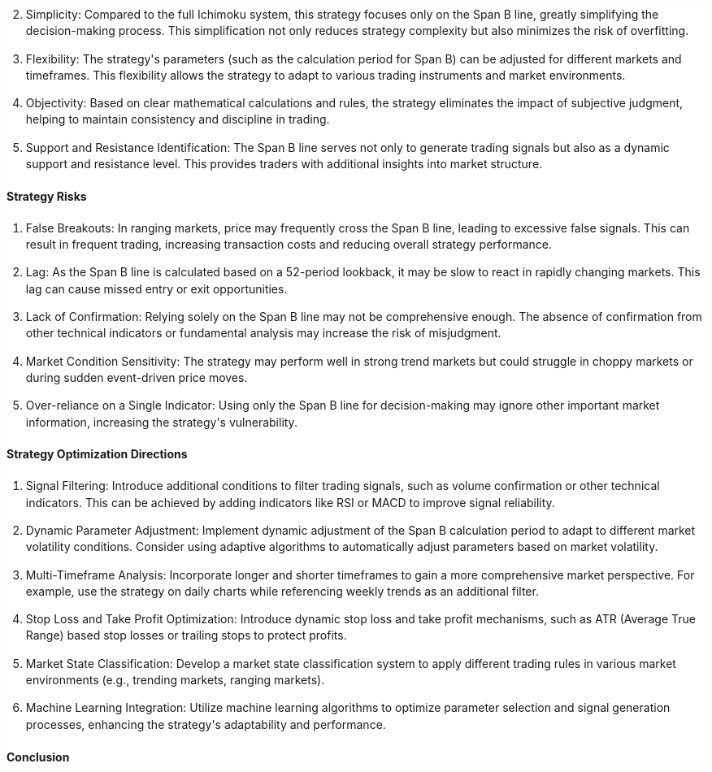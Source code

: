 2. Simplicity: Compared to the full Ichimoku system, this strategy focuses only on the Span B line, greatly simplifying the decision-making process. This simplification not only reduces strategy complexity but also minimizes the risk of overfitting.

3. Flexibility: The strategy's parameters (such as the calculation period for Span B) can be adjusted for different markets and timeframes. This flexibility allows the strategy to adapt to various trading instruments and market environments.

4. Objectivity: Based on clear mathematical calculations and rules, the strategy eliminates the impact of subjective judgment, helping to maintain consistency and discipline in trading.

5. Support and Resistance Identification: The Span B line serves not only to generate trading signals but also as a dynamic support and resistance level. This provides traders with additional insights into market structure.

#### Strategy Risks

1. False Breakouts: In ranging markets, price may frequently cross the Span B line, leading to excessive false signals. This can result in frequent trading, increasing transaction costs and reducing overall strategy performance.

2. Lag: As the Span B line is calculated based on a 52-period lookback, it may be slow to react in rapidly changing markets. This lag can cause missed entry or exit opportunities.

3. Lack of Confirmation: Relying solely on the Span B line may not be comprehensive enough. The absence of confirmation from other technical indicators or fundamental analysis may increase the risk of misjudgment.

4. Market Condition Sensitivity: The strategy may perform well in strong trend markets but could struggle in choppy markets or during sudden event-driven price moves.

5. Over-reliance on a Single Indicator: Using only the Span B line for decision-making may ignore other important market information, increasing the strategy's vulnerability.

#### Strategy Optimization Directions

1. Signal Filtering: Introduce additional conditions to filter trading signals, such as volume confirmation or other technical indicators. This can be achieved by adding indicators like RSI or MACD to improve signal reliability.

2. Dynamic Parameter Adjustment: Implement dynamic adjustment of the Span B calculation period to adapt to different market volatility conditions. Consider using adaptive algorithms to automatically adjust parameters based on market volatility.

3. Multi-Timeframe Analysis: Incorporate longer and shorter timeframes to gain a more comprehensive market perspective. For example, use the strategy on daily charts while referencing weekly trends as an additional filter.

4. Stop Loss and Take Profit Optimization: Introduce dynamic stop loss and take profit mechanisms, such as ATR (Average True Range) based stop losses or trailing stops to protect profits.

5. Market State Classification: Develop a market state classification system to apply different trading rules in various market environments (e.g., trending markets, ranging markets).

6. Machine Learning Integration: Utilize machine learning algorithms to optimize parameter selection and signal generation processes, enhancing the strategy's adaptability and performance.

#### Conclusion

